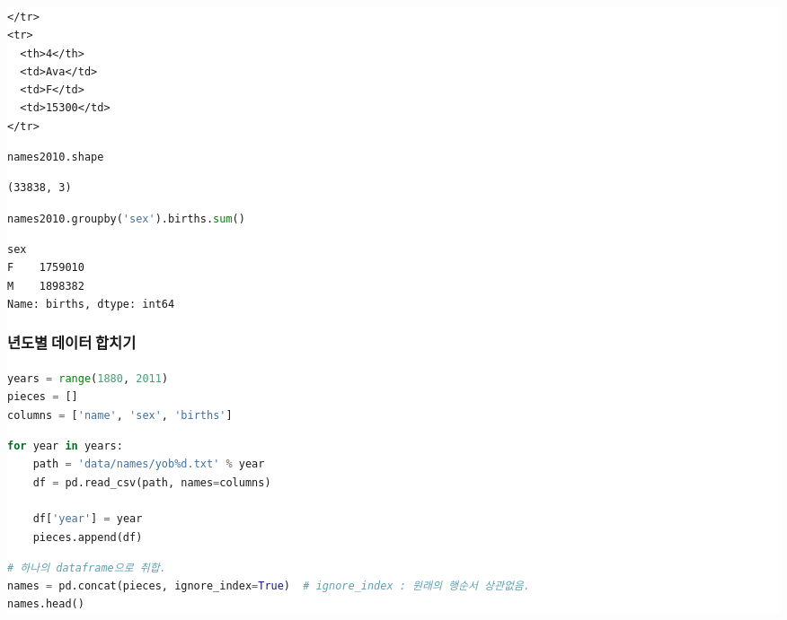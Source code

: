     </tr>
    <tr>
      <th>4</th>
      <td>Ava</td>
      <td>F</td>
      <td>15300</td>
    </tr>
  </tbody>
</table>
</div>




```python
names2010.shape
```




    (33838, 3)




```python
names2010.groupby('sex').births.sum()
```




    sex
    F    1759010
    M    1898382
    Name: births, dtype: int64



### 년도별 데이터 합치기


```python
years = range(1880, 2011)
pieces = []
columns = ['name', 'sex', 'births']
```


```python
for year in years:
    path = 'data/names/yob%d.txt' % year
    df = pd.read_csv(path, names=columns)

    df['year'] = year
    pieces.append(df)
```


```python
# 하나의 dataframe으로 취합. 
names = pd.concat(pieces, ignore_index=True)  # ignore_index : 원래의 행순서 상관없음.
names.head()
```
